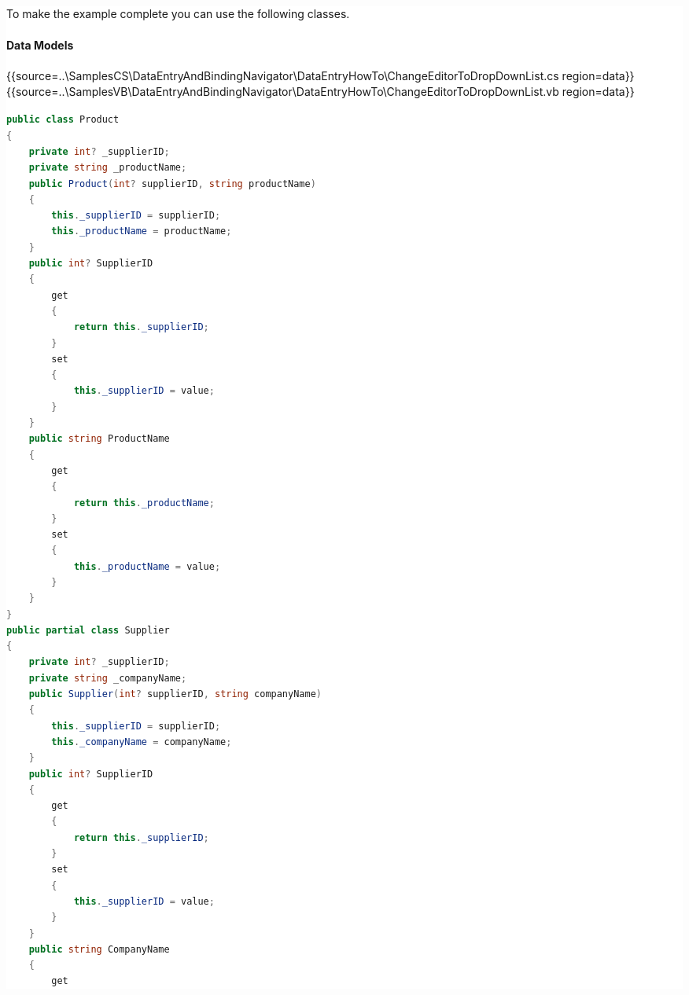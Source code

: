 To make the example complete you can use the following classes.

#### Data Models
        
{{source=..\SamplesCS\DataEntryAndBindingNavigator\DataEntryHowTo\ChangeEditorToDropDownList.cs region=data}} 
{{source=..\SamplesVB\DataEntryAndBindingNavigator\DataEntryHowTo\ChangeEditorToDropDownList.vb region=data}} 

````C#
public class Product
{
    private int? _supplierID;
    private string _productName;
    public Product(int? supplierID, string productName)
    {
        this._supplierID = supplierID;
        this._productName = productName;
    }
    public int? SupplierID
    {
        get
        {
            return this._supplierID;
        }
        set
        {
            this._supplierID = value;
        }
    }
    public string ProductName
    {
        get
        {
            return this._productName;
        }
        set
        {
            this._productName = value;
        }
    }
}
public partial class Supplier
{
    private int? _supplierID;
    private string _companyName;
    public Supplier(int? supplierID, string companyName)
    {
        this._supplierID = supplierID;
        this._companyName = companyName;
    }
    public int? SupplierID
    {
        get
        {
            return this._supplierID;
        }
        set
        {
            this._supplierID = value;
        }
    }
    public string CompanyName
    {
        get
````
